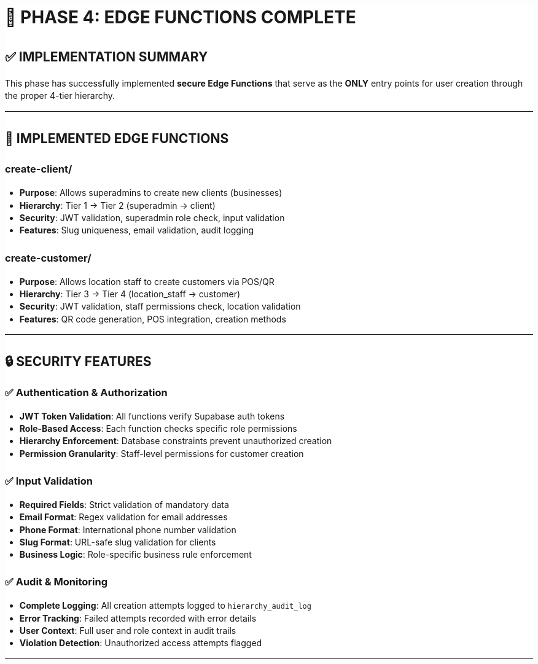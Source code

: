 # 🚀 **PHASE 4: EDGE FUNCTIONS COMPLETE**

## ✅ **IMPLEMENTATION SUMMARY**

This phase has successfully implemented **secure Edge Functions** that serve as the **ONLY** entry points for user creation through the proper 4-tier hierarchy.

---

## 📂 **IMPLEMENTED EDGE FUNCTIONS**

### **create-client/** 
- **Purpose**: Allows superadmins to create new clients (businesses)
- **Hierarchy**: Tier 1 → Tier 2 (superadmin → client)
- **Security**: JWT validation, superadmin role check, input validation
- **Features**: Slug uniqueness, email validation, audit logging

### **create-customer/**
- **Purpose**: Allows location staff to create customers via POS/QR
- **Hierarchy**: Tier 3 → Tier 4 (location_staff → customer)  
- **Security**: JWT validation, staff permissions check, location validation
- **Features**: QR code generation, POS integration, creation methods

---

## 🔒 **SECURITY FEATURES**

### **✅ Authentication & Authorization**
- **JWT Token Validation**: All functions verify Supabase auth tokens
- **Role-Based Access**: Each function checks specific role permissions
- **Hierarchy Enforcement**: Database constraints prevent unauthorized creation
- **Permission Granularity**: Staff-level permissions for customer creation

### **✅ Input Validation**
- **Required Fields**: Strict validation of mandatory data
- **Email Format**: Regex validation for email addresses
- **Phone Format**: International phone number validation
- **Slug Format**: URL-safe slug validation for clients
- **Business Logic**: Role-specific business rule enforcement

### **✅ Audit & Monitoring**
- **Complete Logging**: All creation attempts logged to `hierarchy_audit_log`
- **Error Tracking**: Failed attempts recorded with error details
- **User Context**: Full user and role context in audit trails
- **Violation Detection**: Unauthorized access attempts flagged

---
